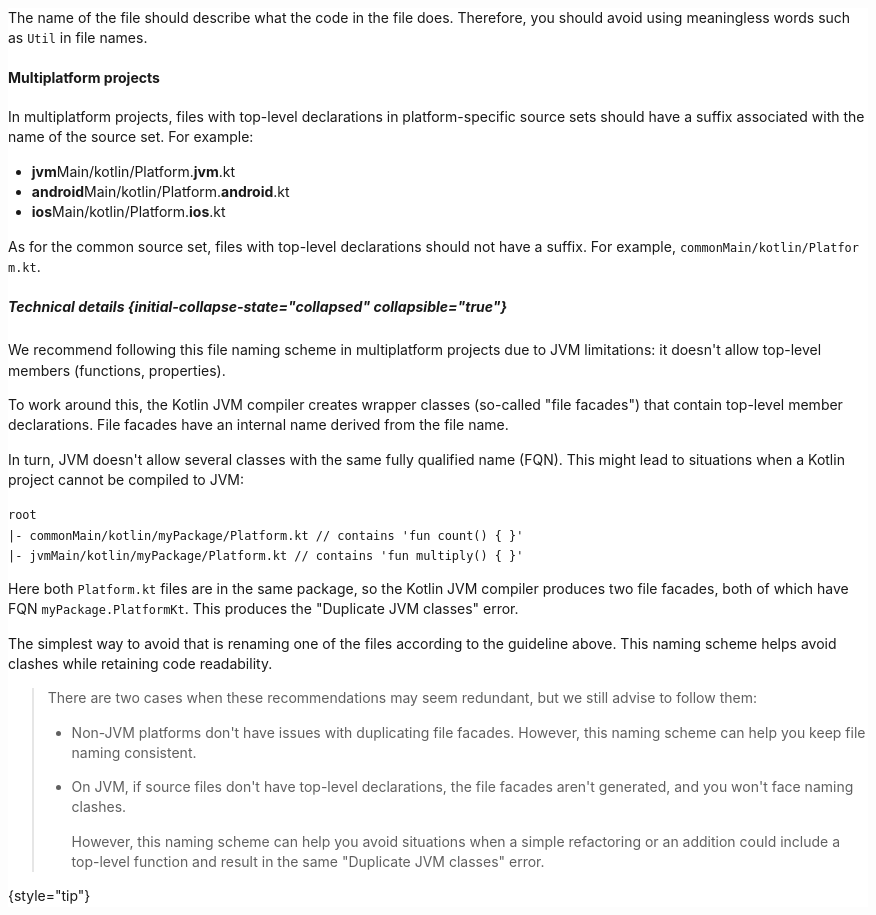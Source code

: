 The name of the file should describe what the code in the file does. Therefore, you should avoid using meaningless
words such as `Util` in file names.

#### Multiplatform projects

In multiplatform projects, files with top-level declarations in platform-specific source sets should have a suffix
associated with the name of the source set. For example:

* **jvm**Main/kotlin/Platform.**jvm**.kt
* **android**Main/kotlin/Platform.**android**.kt
* **ios**Main/kotlin/Platform.**ios**.kt

As for the common source set, files with top-level declarations should not have a suffix. For example, `commonMain/kotlin/Platform.kt`.

##### Technical details {initial-collapse-state="collapsed" collapsible="true"}

We recommend following this file naming scheme in multiplatform projects due to JVM limitations: it doesn't allow
top-level members (functions, properties).

To work around this, the Kotlin JVM compiler creates wrapper classes (so-called "file facades") that contain top-level
member declarations. File facades have an internal name derived from the file name.

In turn, JVM doesn't allow several classes with the same fully qualified name (FQN). This might lead to situations when
a Kotlin project cannot be compiled to JVM:

```none
root
|- commonMain/kotlin/myPackage/Platform.kt // contains 'fun count() { }'
|- jvmMain/kotlin/myPackage/Platform.kt // contains 'fun multiply() { }'
```

Here both `Platform.kt` files are in the same package, so the Kotlin JVM compiler produces two file facades, both of which
have FQN `myPackage.PlatformKt`. This produces the "Duplicate JVM classes" error.

The simplest way to avoid that is renaming one of the files according to the guideline above. This naming scheme helps
avoid clashes while retaining code readability.

> There are two cases when these recommendations may seem redundant, but we still advise to follow them:
> 
> * Non-JVM platforms don't have issues with duplicating file facades. However, this naming scheme can help you keep
> file naming consistent.
> * On JVM, if source files don't have top-level declarations, the file facades aren't generated, and you won't face
> naming clashes.
> 
>   However, this naming scheme can help you avoid situations when a simple refactoring
> or an addition could include a top-level function and result in the same "Duplicate JVM classes" error.
> 
{style="tip"}
